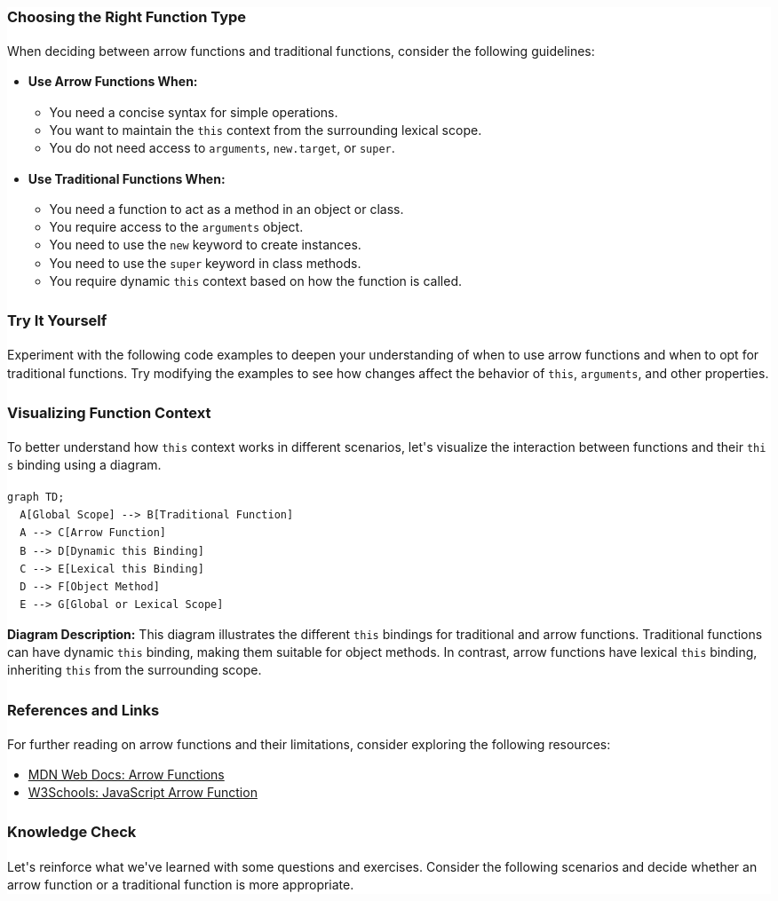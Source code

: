 ### Choosing the Right Function Type

When deciding between arrow functions and traditional functions, consider the following guidelines:

- **Use Arrow Functions When:**
  - You need a concise syntax for simple operations.
  - You want to maintain the `this` context from the surrounding lexical scope.
  - You do not need access to `arguments`, `new.target`, or `super`.

- **Use Traditional Functions When:**
  - You need a function to act as a method in an object or class.
  - You require access to the `arguments` object.
  - You need to use the `new` keyword to create instances.
  - You need to use the `super` keyword in class methods.
  - You require dynamic `this` context based on how the function is called.

### Try It Yourself

Experiment with the following code examples to deepen your understanding of when to use arrow functions and when to opt for traditional functions. Try modifying the examples to see how changes affect the behavior of `this`, `arguments`, and other properties.

### Visualizing Function Context

To better understand how `this` context works in different scenarios, let's visualize the interaction between functions and their `this` binding using a diagram.

```mermaid
graph TD;
  A[Global Scope] --> B[Traditional Function]
  A --> C[Arrow Function]
  B --> D[Dynamic this Binding]
  C --> E[Lexical this Binding]
  D --> F[Object Method]
  E --> G[Global or Lexical Scope]
```

**Diagram Description:** This diagram illustrates the different `this` bindings for traditional and arrow functions. Traditional functions can have dynamic `this` binding, making them suitable for object methods. In contrast, arrow functions have lexical `this` binding, inheriting `this` from the surrounding scope.

### References and Links

For further reading on arrow functions and their limitations, consider exploring the following resources:

- [MDN Web Docs: Arrow Functions](https://developer.mozilla.org/en-US/docs/Web/JavaScript/Reference/Functions/Arrow_functions)
- [W3Schools: JavaScript Arrow Function](https://www.w3schools.com/js/js_arrow_function.asp)

### Knowledge Check

Let's reinforce what we've learned with some questions and exercises. Consider the following scenarios and decide whether an arrow function or a traditional function is more appropriate.
